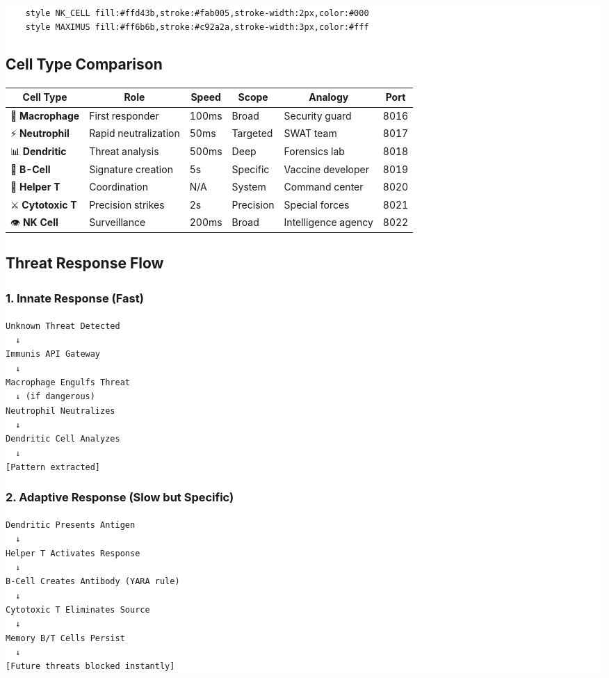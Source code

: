 ```mermaid
    style NK_CELL fill:#ffd43b,stroke:#fab005,stroke-width:2px,color:#000
    style MAXIMUS fill:#ff6b6b,stroke:#c92a2a,stroke-width:3px,color:#fff
```

## Cell Type Comparison

| Cell Type | Role | Speed | Scope | Analogy | Port |
|-----------|------|-------|-------|---------|------|
| 🔬 **Macrophage** | First responder | 100ms | Broad | Security guard | 8016 |
| ⚡ **Neutrophil** | Rapid neutralization | 50ms | Targeted | SWAT team | 8017 |
| 📊 **Dendritic** | Threat analysis | 500ms | Deep | Forensics lab | 8018 |
| 🧬 **B-Cell** | Signature creation | 5s | Specific | Vaccine developer | 8019 |
| 🤝 **Helper T** | Coordination | N/A | System | Command center | 8020 |
| ⚔️ **Cytotoxic T** | Precision strikes | 2s | Precision | Special forces | 8021 |
| 👁️ **NK Cell** | Surveillance | 200ms | Broad | Intelligence agency | 8022 |

## Threat Response Flow

### 1. Innate Response (Fast)
```
Unknown Threat Detected
  ↓
Immunis API Gateway
  ↓
Macrophage Engulfs Threat
  ↓ (if dangerous)
Neutrophil Neutralizes
  ↓
Dendritic Cell Analyzes
  ↓
[Pattern extracted]
```

### 2. Adaptive Response (Slow but Specific)
```
Dendritic Presents Antigen
  ↓
Helper T Activates Response
  ↓
B-Cell Creates Antibody (YARA rule)
  ↓
Cytotoxic T Eliminates Source
  ↓
Memory B/T Cells Persist
  ↓
[Future threats blocked instantly]
```
